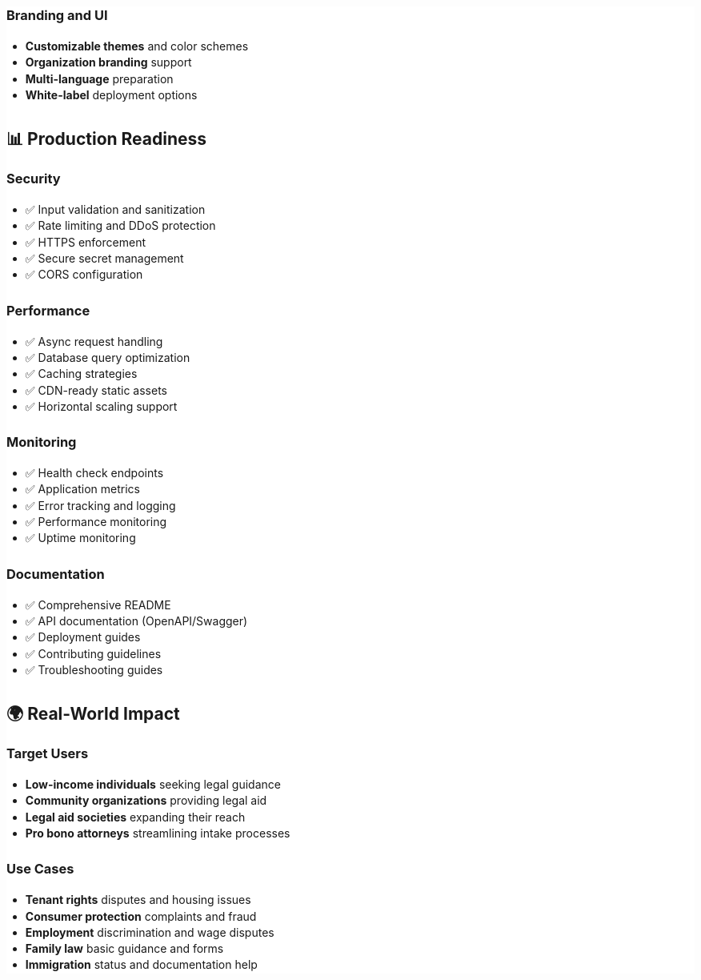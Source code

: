### Branding and UI
- **Customizable themes** and color schemes
- **Organization branding** support
- **Multi-language** preparation
- **White-label** deployment options

## 📊 Production Readiness

### Security
- ✅ Input validation and sanitization
- ✅ Rate limiting and DDoS protection
- ✅ HTTPS enforcement
- ✅ Secure secret management
- ✅ CORS configuration

### Performance
- ✅ Async request handling
- ✅ Database query optimization
- ✅ Caching strategies
- ✅ CDN-ready static assets
- ✅ Horizontal scaling support

### Monitoring
- ✅ Health check endpoints
- ✅ Application metrics
- ✅ Error tracking and logging
- ✅ Performance monitoring
- ✅ Uptime monitoring

### Documentation
- ✅ Comprehensive README
- ✅ API documentation (OpenAPI/Swagger)
- ✅ Deployment guides
- ✅ Contributing guidelines
- ✅ Troubleshooting guides

## 🌍 Real-World Impact

### Target Users
- **Low-income individuals** seeking legal guidance
- **Community organizations** providing legal aid
- **Legal aid societies** expanding their reach
- **Pro bono attorneys** streamlining intake processes

### Use Cases
- **Tenant rights** disputes and housing issues
- **Consumer protection** complaints and fraud
- **Employment** discrimination and wage disputes
- **Family law** basic guidance and forms
- **Immigration** status and documentation help
